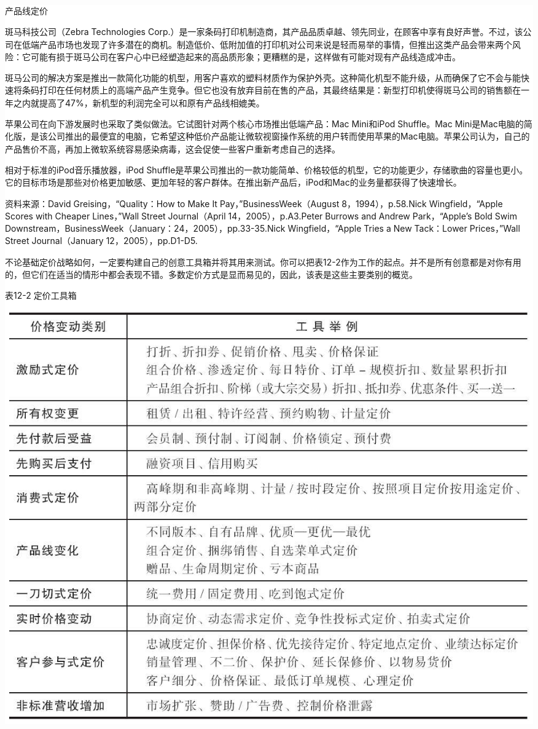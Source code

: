 产品线定价

斑马科技公司（Zebra Technologies Corp.）是一家条码打印机制造商，其产品品质卓越、领先同业，在顾客中享有良好声誉。不过，该公司在低端产品市场也发现了许多潜在的商机。制造低价、低附加值的打印机对公司来说是轻而易举的事情，但推出这类产品会带来两个风险：它可能有损于斑马公司在客户心中已经塑造起来的高品质形象；更糟糕的是，这样做有可能对现有产品线造成冲击。

斑马公司的解决方案是推出一款简化功能的机型，用客户喜欢的塑料材质作为保护外壳。这种简化机型不能升级，从而确保了它不会与能快速将条码打印在任何材质上的高端产品产生竞争。但它也没有放弃目前在售的产品，其最终结果是：新型打印机使得斑马公司的销售额在一年之内就提高了47%，新机型的利润完全可以和原有产品线相媲美。

苹果公司在向下游发展时也采取了类似做法。它试图针对两个核心市场推出低端产品：Mac Mini和iPod Shuffle。Mac Mini是Mac电脑的简化版，是该公司推出的最便宜的电脑，它希望这种低价产品能让微软视窗操作系统的用户转而使用苹果的Mac电脑。苹果公司认为，自己的产品售价不高，再加上微软系统容易感染病毒，这会促使一些客户重新考虑自己的选择。

相对于标准的iPod音乐播放器，iPod Shuffle是苹果公司推出的一款功能简单、价格较低的机型，它的功能更少，存储歌曲的容量也更小。它的目标市场是那些对价格更加敏感、更加年轻的客户群体。在推出新产品后，iPod和Mac的业务量都获得了快速增长。

资料来源：David Greising，“Quality：How to Make It Pay，”BusinessWeek（August 8，1994），p.58.Nick Wingfield，“Apple Scores with Cheaper Lines，”Wall Street Journal（April 14，2005），p.A3.Peter Burrows and Andrew Park，“Apple’s Bold Swim Downstream，BusinessWeek（January：24，2005），pp.33-35.Nick Wingfield，“Apple Tries a New Tack：Lower Prices，”Wall Street Journal（January 12，2005），pp.D1-D5.

不论基础定价战略如何，一定要构建自己的创意工具箱并将其用来测试。你可以把表12-2作为工作的起点。并不是所有创意都是对你有用的，但它们在适当的情形中都会表现不错。多数定价方式是显而易见的，因此，该表是这些主要类别的概览。

表12-2 定价工具箱

![](images/image01207.jpeg)
